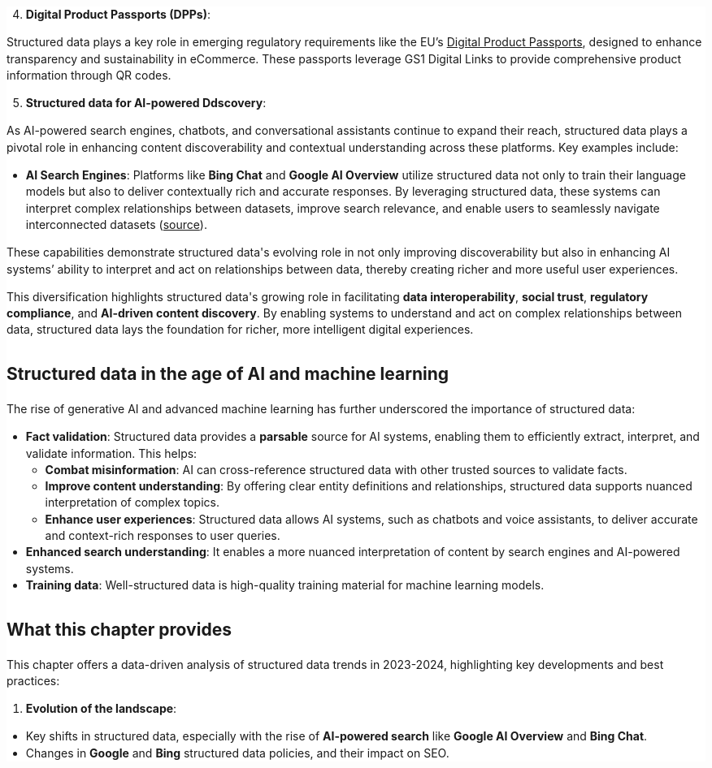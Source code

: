 4. **Digital Product Passports (DPPs)**:

Structured data plays a key role in emerging regulatory requirements like the EU’s <a hreflang="en" href="https://wordlift.io/blog/en/digital-product-passport-implementation/">Digital Product Passports</a>, designed to enhance transparency and sustainability in eCommerce. These passports leverage GS1 Digital Links to provide comprehensive product information through QR codes.

5. **Structured data for AI-powered Ddscovery**:

As AI-powered search engines, chatbots, and conversational assistants continue to expand their reach, structured data plays a pivotal role in enhancing content discoverability and contextual understanding across these platforms. Key examples include:

- **AI Search Engines**: Platforms like **Bing Chat** and **Google AI Overview** utilize structured data not only to train their language models but also to deliver contextually rich and accurate responses. By leveraging structured data, these systems can interpret complex relationships between datasets, improve search relevance, and enable users to seamlessly navigate interconnected datasets (<a hreflang="en" href="https://research.google/blog/relationships-are-complicated-an-analysis-of-relationships-between-datasets-on-the-web/">source</a>).

These capabilities demonstrate structured data's evolving role in not only improving discoverability but also in enhancing AI systems’ ability to interpret and act on relationships between data, thereby creating richer and more useful user experiences.

This diversification highlights structured data's growing role in facilitating **data interoperability**, **social trust**, **regulatory compliance**, and **AI-driven content discovery**. By enabling systems to understand and act on complex relationships between data, structured data lays the foundation for richer, more intelligent digital experiences.

## Structured data in the age of AI and machine learning

The rise of generative AI and advanced machine learning has further underscored the importance of structured data:

- **Fact validation**: Structured data provides a **parsable** source for AI systems, enabling them to efficiently extract, interpret, and validate information. This helps:
  - **Combat misinformation**: AI can cross-reference structured data with other trusted sources to validate facts.
  - **Improve content understanding**: By offering clear entity definitions and relationships, structured data supports nuanced interpretation of complex topics.
  - **Enhance user experiences**: Structured data allows AI systems, such as chatbots and voice assistants, to deliver accurate and context-rich responses to user queries.
- **Enhanced search understanding**: It enables a more nuanced interpretation of content by search engines and AI-powered systems.
- **Training data**: Well-structured data is high-quality training material for machine learning models.

## What this chapter provides

This chapter offers a data-driven analysis of structured data trends in 2023-2024, highlighting key developments and best practices:

1. **Evolution of the landscape**:

- Key shifts in structured data, especially with the rise of **AI-powered search** like **Google AI Overview** and **Bing Chat**.
- Changes in **Google** and **Bing** structured data policies, and their impact on SEO.
